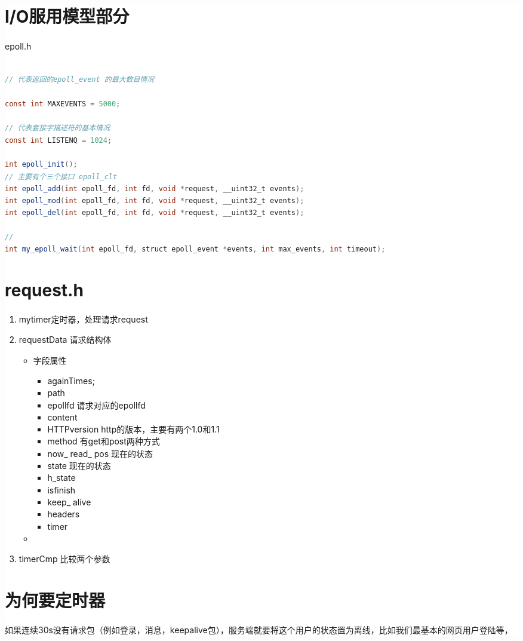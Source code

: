 # I/O服用模型部分

epoll.h

```java

// 代表返回的epoll_event 的最大数目情况

const int MAXEVENTS = 5000;

// 代表套接字描述符的基本情况
const int LISTENQ = 1024;

int epoll_init();
// 主要有个三个接口 epoll_clt
int epoll_add(int epoll_fd, int fd, void *request, __uint32_t events);
int epoll_mod(int epoll_fd, int fd, void *request, __uint32_t events);
int epoll_del(int epoll_fd, int fd, void *request, __uint32_t events);

//
int my_epoll_wait(int epoll_fd, struct epoll_event *events, int max_events, int timeout);
```


# request.h
1. mytimer定时器，处理请求request
2. requestData 请求结构体

    - 字段属性
       
         - againTimes;   
         - path  
         - epollfd  请求对应的epollfd
         - content 
         - HTTPversion http的版本，主要有两个1.0和1.1
         - method  有get和post两种方式
         - now_ read_ pos  现在的状态
         - state 现在的状态
         - h_state
         - isfinish
         - keep_ alive
         - headers
         - timer

    - 
3. timerCmp 比较两个参数

# 为何要定时器
如果连续30s没有请求包（例如登录，消息，keepalive包），服务端就要将这个用户的状态置为离线，比如我们最基本的网页用户登陆等，

